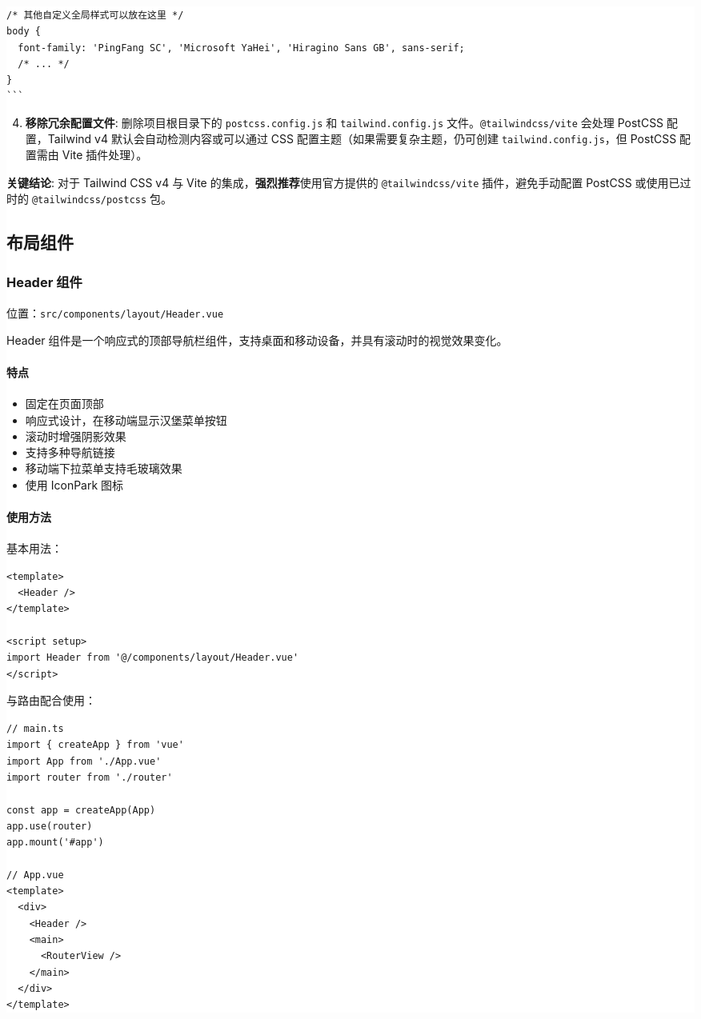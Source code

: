     /* 其他自定义全局样式可以放在这里 */
    body {
      font-family: 'PingFang SC', 'Microsoft YaHei', 'Hiragino Sans GB', sans-serif;
      /* ... */
    }
    ```
4.  **移除冗余配置文件**: 删除项目根目录下的 `postcss.config.js` 和 `tailwind.config.js` 文件。`@tailwindcss/vite` 会处理 PostCSS 配置，Tailwind v4 默认会自动检测内容或可以通过 CSS 配置主题（如果需要复杂主题，仍可创建 `tailwind.config.js`，但 PostCSS 配置需由 Vite 插件处理）。

**关键结论**: 对于 Tailwind CSS v4 与 Vite 的集成，**强烈推荐**使用官方提供的 `@tailwindcss/vite` 插件，避免手动配置 PostCSS 或使用已过时的 `@tailwindcss/postcss` 包。

## 布局组件

### Header 组件

位置：`src/components/layout/Header.vue`

Header 组件是一个响应式的顶部导航栏组件，支持桌面和移动设备，并具有滚动时的视觉效果变化。

#### 特点
- 固定在页面顶部
- 响应式设计，在移动端显示汉堡菜单按钮
- 滚动时增强阴影效果
- 支持多种导航链接
- 移动端下拉菜单支持毛玻璃效果
- 使用 IconPark 图标

#### 使用方法

基本用法：
```vue
<template>
  <Header />
</template>

<script setup>
import Header from '@/components/layout/Header.vue'
</script>
```

与路由配合使用：
```vue
// main.ts
import { createApp } from 'vue'
import App from './App.vue'
import router from './router'

const app = createApp(App)
app.use(router)
app.mount('#app')

// App.vue
<template>
  <div>
    <Header />
    <main>
      <RouterView />
    </main>
  </div>
</template>
```
